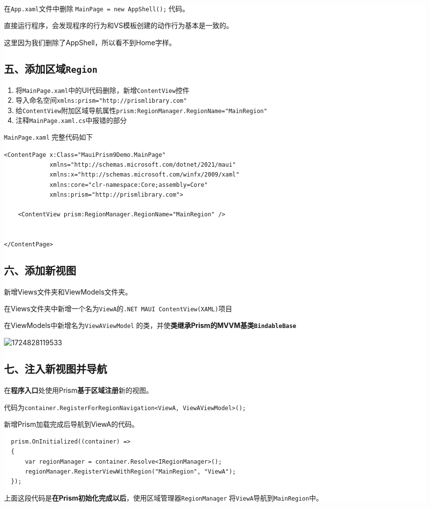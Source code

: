 在`App.xaml`文件中删除 `MainPage = new AppShell();` 代码。

直接运行程序，会发现程序的行为和VS模板创建的动作行为基本是一致的。

这里因为我们删除了AppShell，所以看不到Home字样。

## 五、添加区域`Region`

1. 将`MainPage.xaml`中的UI代码删除，新增`ContentView`控件
2. 导入命名空间`xmlns:prism="http://prismlibrary.com"`
3. 给`ContentView`附加区域导航属性`prism:RegionManager.RegionName="MainRegion"`
4. 注释`MainPage.xaml.cs`中报错的部分

`MainPage.xaml` 完整代码如下

```
<ContentPage x:Class="MauiPrism9Demo.MainPage"
             xmlns="http://schemas.microsoft.com/dotnet/2021/maui"
             xmlns:x="http://schemas.microsoft.com/winfx/2009/xaml"
             xmlns:core="clr-namespace:Core;assembly=Core"
             xmlns:prism="http://prismlibrary.com">

    <ContentView prism:RegionManager.RegionName="MainRegion" />


</ContentPage>

```

## 六、添加新视图

新增Views文件夹和ViewModels文件夹。

在Views文件夹中新增一个名为`ViewA`的`.NET MAUI ContentView(XAML)`项目

在ViewModels中新增名为`ViewAViewModel` 的类，并使**类继承Prism的MVVM基类`BindableBase`**

![1724828119533](images/从零开始搭建Maui框架/1724828119533.png)

## 七、注入新视图并导航

在**程序入口**处使用Prism**基于区域注册**新的视图。

代码为`container.RegisterForRegionNavigation<ViewA, ViewAViewModel>();`

新增Prism加载完成后导航到ViewA的代码。

```
  prism.OnInitialized((container) =>
  {
      var regionManager = container.Resolve<IRegionManager>();
      regionManager.RegisterViewWithRegion("MainRegion", "ViewA");
  });
```

上面这段代码是**在Prism初始化完成以后**，使用区域管理器`RegionManager` 将`ViewA`导航到`MainRegion`中。
